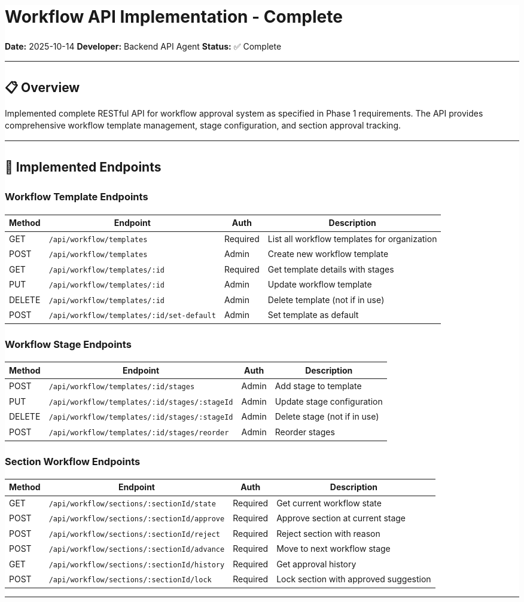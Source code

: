 # Workflow API Implementation - Complete

**Date:** 2025-10-14
**Developer:** Backend API Agent
**Status:** ✅ Complete

---

## 📋 Overview

Implemented complete RESTful API for workflow approval system as specified in Phase 1 requirements. The API provides comprehensive workflow template management, stage configuration, and section approval tracking.

---

## 🎯 Implemented Endpoints

### Workflow Template Endpoints

| Method | Endpoint | Auth | Description |
|--------|----------|------|-------------|
| GET | `/api/workflow/templates` | Required | List all workflow templates for organization |
| POST | `/api/workflow/templates` | Admin | Create new workflow template |
| GET | `/api/workflow/templates/:id` | Required | Get template details with stages |
| PUT | `/api/workflow/templates/:id` | Admin | Update workflow template |
| DELETE | `/api/workflow/templates/:id` | Admin | Delete template (not if in use) |
| POST | `/api/workflow/templates/:id/set-default` | Admin | Set template as default |

### Workflow Stage Endpoints

| Method | Endpoint | Auth | Description |
|--------|----------|------|-------------|
| POST | `/api/workflow/templates/:id/stages` | Admin | Add stage to template |
| PUT | `/api/workflow/templates/:id/stages/:stageId` | Admin | Update stage configuration |
| DELETE | `/api/workflow/templates/:id/stages/:stageId` | Admin | Delete stage (not if in use) |
| POST | `/api/workflow/templates/:id/stages/reorder` | Admin | Reorder stages |

### Section Workflow Endpoints

| Method | Endpoint | Auth | Description |
|--------|----------|------|-------------|
| GET | `/api/workflow/sections/:sectionId/state` | Required | Get current workflow state |
| POST | `/api/workflow/sections/:sectionId/approve` | Required | Approve section at current stage |
| POST | `/api/workflow/sections/:sectionId/reject` | Required | Reject section with reason |
| POST | `/api/workflow/sections/:sectionId/advance` | Required | Move to next workflow stage |
| GET | `/api/workflow/sections/:sectionId/history` | Required | Get approval history |
| POST | `/api/workflow/sections/:sectionId/lock` | Required | Lock section with approved suggestion |

---